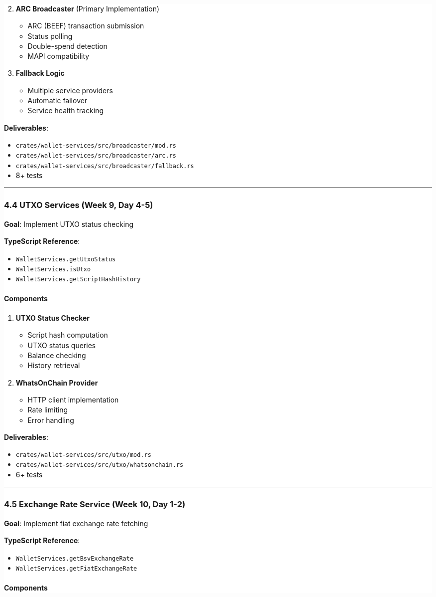 2. **ARC Broadcaster** (Primary Implementation)
   - ARC (BEEF) transaction submission
   - Status polling
   - Double-spend detection
   - MAPI compatibility

3. **Fallback Logic**
   - Multiple service providers
   - Automatic failover
   - Service health tracking

**Deliverables**:
- `crates/wallet-services/src/broadcaster/mod.rs`
- `crates/wallet-services/src/broadcaster/arc.rs`
- `crates/wallet-services/src/broadcaster/fallback.rs`
- 8+ tests

---

### 4.4 UTXO Services (Week 9, Day 4-5)
**Goal**: Implement UTXO status checking

**TypeScript Reference**: 
- `WalletServices.getUtxoStatus`
- `WalletServices.isUtxo`
- `WalletServices.getScriptHashHistory`

#### Components

1. **UTXO Status Checker**
   - Script hash computation
   - UTXO status queries
   - Balance checking
   - History retrieval

2. **WhatsOnChain Provider**
   - HTTP client implementation
   - Rate limiting
   - Error handling

**Deliverables**:
- `crates/wallet-services/src/utxo/mod.rs`
- `crates/wallet-services/src/utxo/whatsonchain.rs`
- 6+ tests

---

### 4.5 Exchange Rate Service (Week 10, Day 1-2)
**Goal**: Implement fiat exchange rate fetching

**TypeScript Reference**: 
- `WalletServices.getBsvExchangeRate`
- `WalletServices.getFiatExchangeRate`

#### Components
